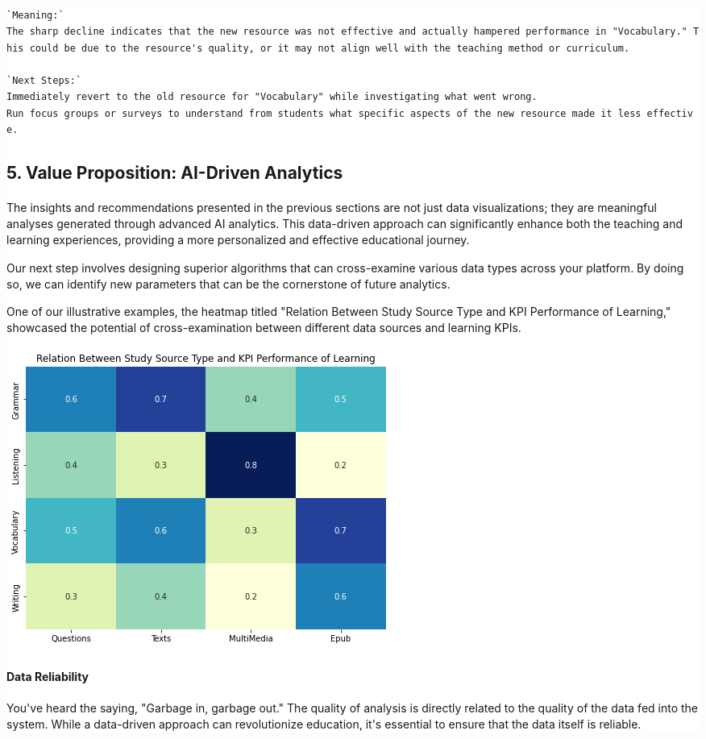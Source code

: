     `Meaning:`
    The sharp decline indicates that the new resource was not effective and actually hampered performance in "Vocabulary." This could be due to the resource's quality, or it may not align well with the teaching method or curriculum.

    `Next Steps:`
    Immediately revert to the old resource for "Vocabulary" while investigating what went wrong.
    Run focus groups or surveys to understand from students what specific aspects of the new resource made it less effective.



## 5. **Value Proposition:** AI-Driven Analytics

The insights and recommendations presented in the previous sections are not just data visualizations; they are meaningful analyses generated through advanced AI analytics. This data-driven approach can significantly enhance both the teaching and learning experiences, providing a more personalized and effective educational journey.

Our next step involves designing superior algorithms that can cross-examine various data types across your platform. By doing so, we can identify new parameters that can be the cornerstone of future analytics.

One of our illustrative examples, the heatmap titled "Relation Between Study Source Type and KPI Performance of Learning," showcased the potential of cross-examination between different data sources and learning KPIs.


<img src="images/heatmap.png"></img>

#### **Data Reliability**

You've heard the saying, "Garbage in, garbage out." The quality of analysis is directly related to the quality of the data fed into the system. While a data-driven approach can revolutionize education, it's essential to ensure that the data itself is reliable.
